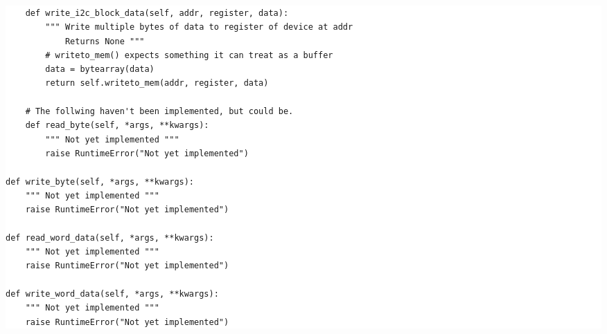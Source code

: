 	    def write_i2c_block_data(self, addr, register, data):
	        """ Write multiple bytes of data to register of device at addr
	            Returns None """
	        # writeto_mem() expects something it can treat as a buffer
	        data = bytearray(data)
	        return self.writeto_mem(addr, register, data)
	
	    # The follwing haven't been implemented, but could be.
	    def read_byte(self, *args, **kwargs):
	        """ Not yet implemented """
	        raise RuntimeError("Not yet implemented")

    def write_byte(self, *args, **kwargs):
        """ Not yet implemented """
        raise RuntimeError("Not yet implemented")

    def read_word_data(self, *args, **kwargs):
        """ Not yet implemented """
        raise RuntimeError("Not yet implemented")

    def write_word_data(self, *args, **kwargs):
        """ Not yet implemented """
        raise RuntimeError("Not yet implemented")
